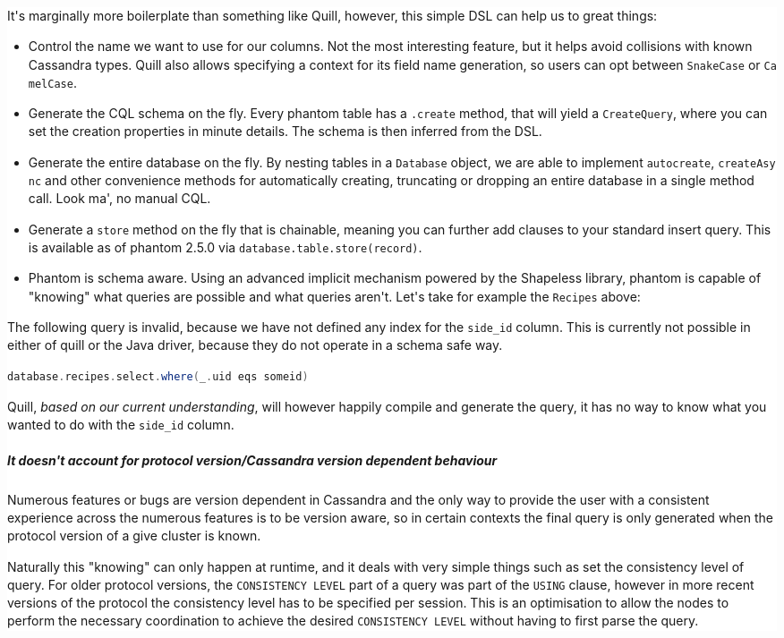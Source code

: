 ```scala
```

It's marginally more boilerplate than something like Quill, however, this simple DSL can help us to great
things:

- Control the name we want to use for our columns. Not the most interesting feature,
but it helps avoid collisions with known Cassandra types. Quill also allows specifying a context
 for its field name generation, so users can opt between `SnakeCase` or `CamelCase`.

- Generate the CQL schema on the fly. Every phantom table has a `.create` method, that will yield a `CreateQuery`,
where you can set the creation properties in minute details. The schema is then inferred from the DSL.

- Generate the entire database on the fly. By nesting tables in a `Database` object, we are able to implement
`autocreate`, `createAsync` and other convenience methods for automatically creating, truncating or dropping
an entire database in a single method call. Look ma', no manual CQL.

- Generate a `store` method on the fly that is chainable, meaning you can further add clauses to your standard
insert query. This is available as of phantom 2.5.0 via `database.table.store(record)`.

- Phantom is schema aware. Using an advanced implicit mechanism powered by the Shapeless library, phantom is
capable of "knowing" what queries are possible and what queries aren't. Let's take for example the `Recipes` above:

The following query is invalid, because we have not defined any index for the `side_id` column. This is currently
not possible in either of quill or the Java driver, because they do not operate in a schema safe way.

```scala
database.recipes.select.where(_.uid eqs someid)
```

Quill, *based on our current understanding*, will however happily compile and generate the query, it has no way
to know what you wanted to do with the `side_id` column.


##### It doesn't account for protocol version/Cassandra version dependent behaviour

Numerous features or bugs are version dependent in Cassandra and the only way to provide the user with a consistent experience
across the numerous features is to be version aware, so in certain contexts the final query is only generated when the protocol
version of a give cluster is known.

Naturally this "knowing" can only happen at runtime, and it deals with very simple things such as set the consistency level of query. For
older protocol versions, the `CONSISTENCY LEVEL` part of a query was part of the `USING` clause, however in more recent
versions of the protocol the consistency level has to be specified per session. This is an optimisation to allow the nodes
to perform the necessary coordination to achieve the desired `CONSISTENCY LEVEL` without having to first parse
the query.
